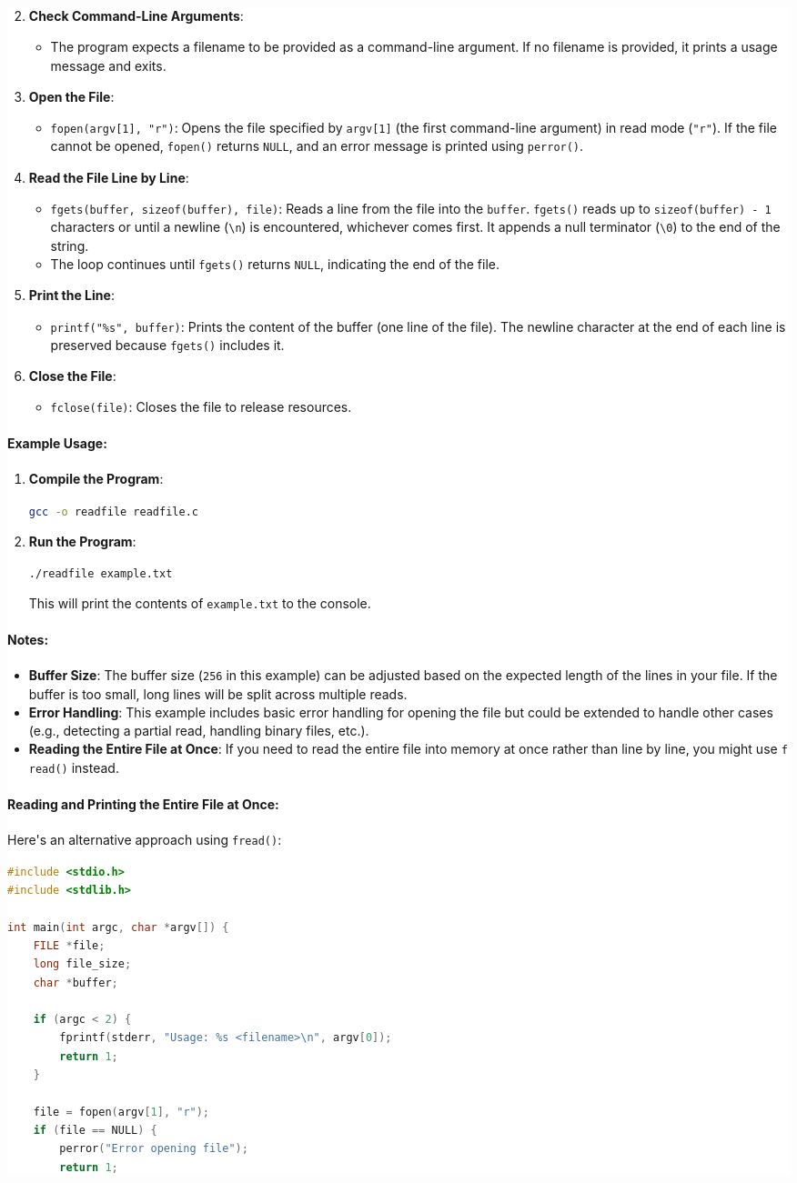 2. **Check Command-Line Arguments**:
   - The program expects a filename to be provided as a command-line argument. If no filename is provided, it prints a usage message and exits.

3. **Open the File**:
   - `fopen(argv[1], "r")`: Opens the file specified by `argv[1]` (the first command-line argument) in read mode (`"r"`). If the file cannot be opened, `fopen()` returns `NULL`, and an error message is printed using `perror()`.

4. **Read the File Line by Line**:
   - `fgets(buffer, sizeof(buffer), file)`: Reads a line from the file into the `buffer`. `fgets()` reads up to `sizeof(buffer) - 1` characters or until a newline (`\n`) is encountered, whichever comes first. It appends a null terminator (`\0`) to the end of the string.
   - The loop continues until `fgets()` returns `NULL`, indicating the end of the file.

5. **Print the Line**:
   - `printf("%s", buffer)`: Prints the content of the buffer (one line of the file). The newline character at the end of each line is preserved because `fgets()` includes it.

6. **Close the File**:
   - `fclose(file)`: Closes the file to release resources.

#### Example Usage:

1. **Compile the Program**:

   ```bash
   gcc -o readfile readfile.c
   ```

2. **Run the Program**:

   ```bash
   ./readfile example.txt
   ```

   This will print the contents of `example.txt` to the console.

#### Notes:

- **Buffer Size**: The buffer size (`256` in this example) can be adjusted based on the expected length of the lines in your file. If the buffer is too small, long lines will be split across multiple reads.
- **Error Handling**: This example includes basic error handling for opening the file but could be extended to handle other cases (e.g., detecting a partial read, handling binary files, etc.).
- **Reading the Entire File at Once**: If you need to read the entire file into memory at once rather than line by line, you might use `fread()` instead.

#### Reading and Printing the Entire File at Once:

Here's an alternative approach using `fread()`:

```c
#include <stdio.h>
#include <stdlib.h>

int main(int argc, char *argv[]) {
    FILE *file;
    long file_size;
    char *buffer;

    if (argc < 2) {
        fprintf(stderr, "Usage: %s <filename>\n", argv[0]);
        return 1;
    }

    file = fopen(argv[1], "r");
    if (file == NULL) {
        perror("Error opening file");
        return 1;
```